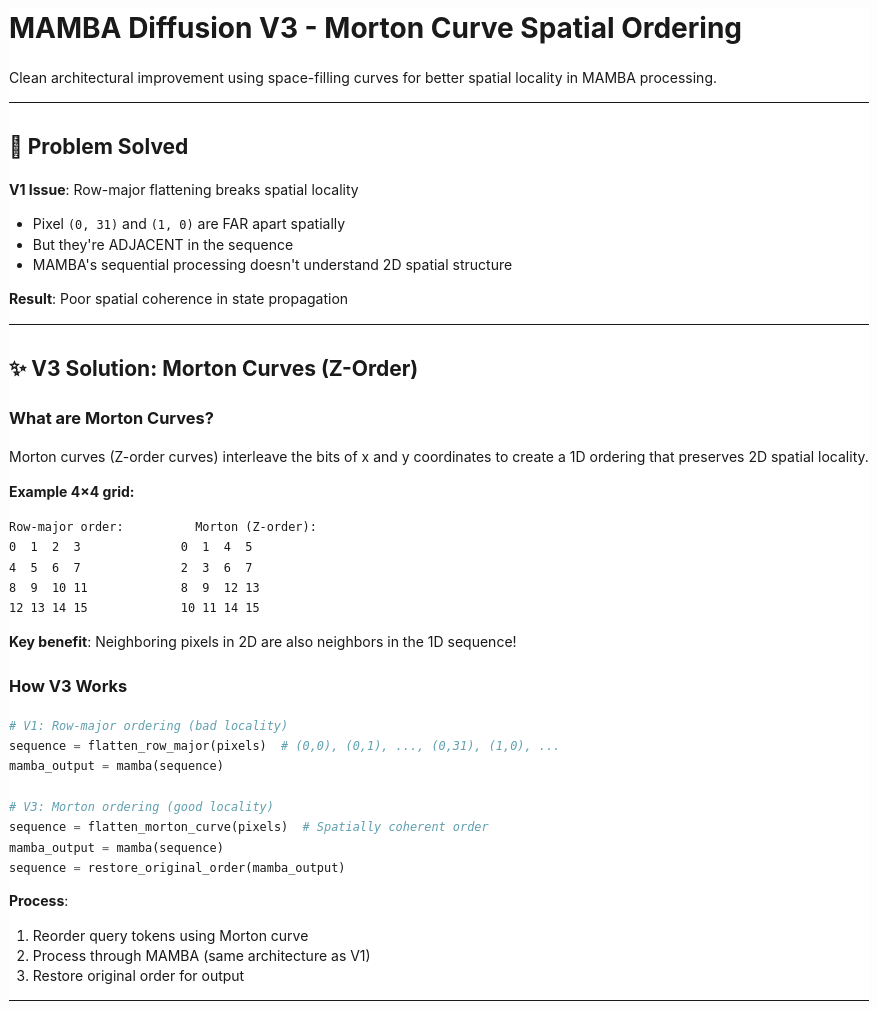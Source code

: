 # MAMBA Diffusion V3 - Morton Curve Spatial Ordering

Clean architectural improvement using space-filling curves for better spatial locality in MAMBA processing.

---

## 🎯 Problem Solved

**V1 Issue**: Row-major flattening breaks spatial locality
- Pixel `(0, 31)` and `(1, 0)` are FAR apart spatially
- But they're ADJACENT in the sequence
- MAMBA's sequential processing doesn't understand 2D spatial structure

**Result**: Poor spatial coherence in state propagation

---

## ✨ V3 Solution: Morton Curves (Z-Order)

### What are Morton Curves?

Morton curves (Z-order curves) interleave the bits of x and y coordinates to create a 1D ordering that preserves 2D spatial locality.

**Example 4×4 grid:**
```
Row-major order:          Morton (Z-order):
0  1  2  3              0  1  4  5
4  5  6  7              2  3  6  7
8  9  10 11             8  9  12 13
12 13 14 15             10 11 14 15
```

**Key benefit**: Neighboring pixels in 2D are also neighbors in the 1D sequence!

### How V3 Works

```python
# V1: Row-major ordering (bad locality)
sequence = flatten_row_major(pixels)  # (0,0), (0,1), ..., (0,31), (1,0), ...
mamba_output = mamba(sequence)

# V3: Morton ordering (good locality)
sequence = flatten_morton_curve(pixels)  # Spatially coherent order
mamba_output = mamba(sequence)
sequence = restore_original_order(mamba_output)
```

**Process**:
1. Reorder query tokens using Morton curve
2. Process through MAMBA (same architecture as V1)
3. Restore original order for output

---